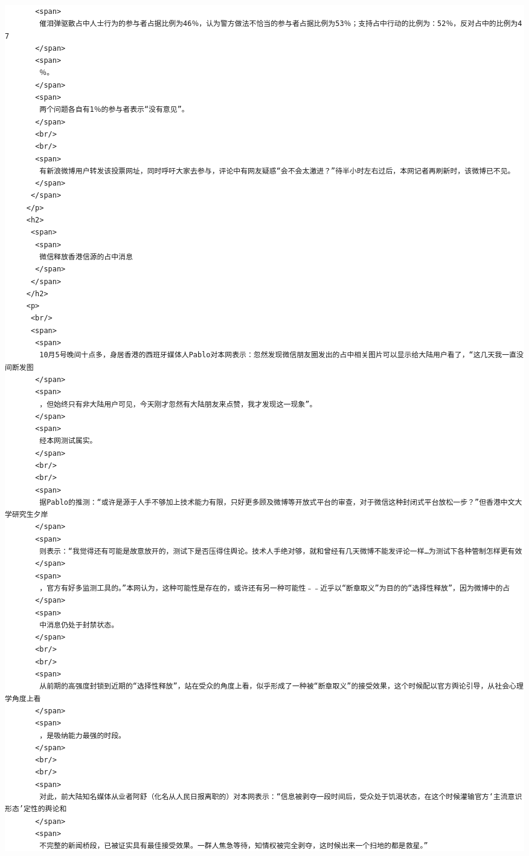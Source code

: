            <span>
            催泪弹驱散占中人士行为的参与者占据比例为46％，认为警方做法不恰当的参与者占据比例为53％；支持占中行动的比例为：52％，反对占中的比例为47
           </span>
           <span>
            ％。
           </span>
           <span>
            两个问题各自有1％的参与者表示“没有意见”。
           </span>
           <br/>
           <br/>
           <span>
            有新浪微博用户转发该投票网址，同时呼吁大家去参与，评论中有网友疑惑“会不会太激进？”待半小时左右过后，本网记者再刷新时，该微博已不见。
           </span>
          </span>
         </p>
         <h2>
          <span>
           <span>
            微信释放香港信源的占中消息
           </span>
          </span>
         </h2>
         <p>
          <br/>
          <span>
           <span>
            10月5号晚间十点多，身居香港的西班牙媒体人Pablo对本网表示：忽然发现微信朋友圈发出的占中相关图片可以显示给大陆用户看了，“这几天我一直没间断发图
           </span>
           <span>
            ，但始终只有非大陆用户可见，今天刚才忽然有大陆朋友来点赞，我才发现这一现象”。
           </span>
           <span>
            经本网测试属实。
           </span>
           <br/>
           <br/>
           <span>
            据Pablo的推测：“或许是源于人手不够加上技术能力有限，只好更多顾及微博等开放式平台的审查，对于微信这种封闭式平台放松一步？”但香港中文大学研究生夕岸
           </span>
           <span>
            则表示：“我觉得还有可能是故意放开的，测试下是否压得住舆论。技术人手绝对够，就和曾经有几天微博不能发评论一样…为测试下各种管制怎样更有效
           </span>
           <span>
            ，官方有好多监测工具的。”本网认为，这种可能性是存在的，或许还有另一种可能性﹣﹣近乎以“断章取义”为目的的“选择性释放”，因为微博中的占
           </span>
           <span>
            中消息仍处于封禁状态。
           </span>
           <br/>
           <br/>
           <span>
            从前期的高强度封锁到近期的“选择性释放”，站在受众的角度上看，似乎形成了一种被“断章取义”的接受效果，这个时候配以官方舆论引导，从社会心理学角度上看
           </span>
           <span>
            ，是吸纳能力最强的时段。
           </span>
           <br/>
           <br/>
           <span>
            对此，前大陆知名媒体从业者阿舒（化名从人民日报离职的）对本网表示：“信息被剥夺一段时间后，受众处于饥渴状态，在这个时候灌输官方‘主流意识形态’定性的舆论和
           </span>
           <span>
            不完整的新闻桥段，已被证实具有最佳接受效果。一群人焦急等待，知情权被完全剥夺，这时候出来一个扫地的都是救星。”